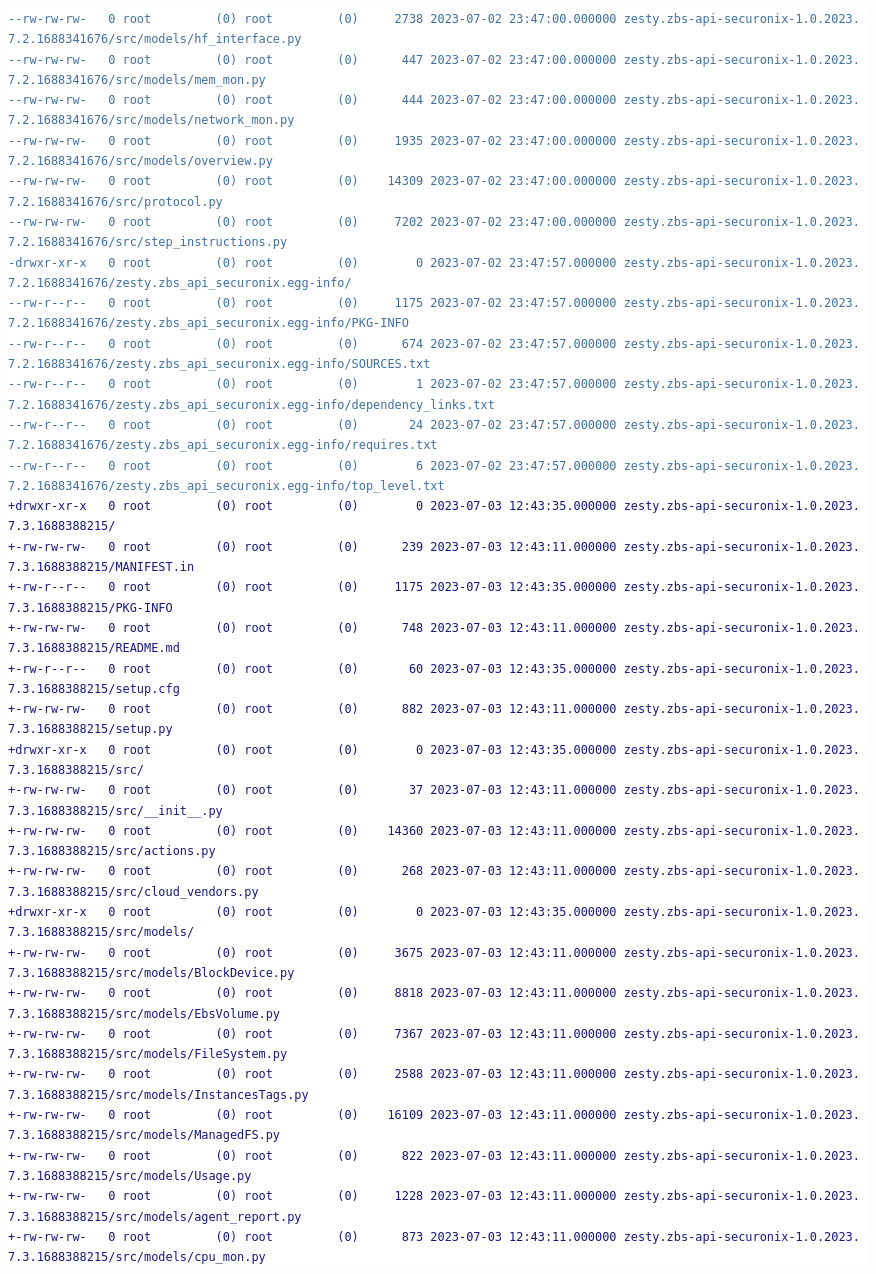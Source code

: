 ```diff
--rw-rw-rw-   0 root         (0) root         (0)     2738 2023-07-02 23:47:00.000000 zesty.zbs-api-securonix-1.0.2023.7.2.1688341676/src/models/hf_interface.py
--rw-rw-rw-   0 root         (0) root         (0)      447 2023-07-02 23:47:00.000000 zesty.zbs-api-securonix-1.0.2023.7.2.1688341676/src/models/mem_mon.py
--rw-rw-rw-   0 root         (0) root         (0)      444 2023-07-02 23:47:00.000000 zesty.zbs-api-securonix-1.0.2023.7.2.1688341676/src/models/network_mon.py
--rw-rw-rw-   0 root         (0) root         (0)     1935 2023-07-02 23:47:00.000000 zesty.zbs-api-securonix-1.0.2023.7.2.1688341676/src/models/overview.py
--rw-rw-rw-   0 root         (0) root         (0)    14309 2023-07-02 23:47:00.000000 zesty.zbs-api-securonix-1.0.2023.7.2.1688341676/src/protocol.py
--rw-rw-rw-   0 root         (0) root         (0)     7202 2023-07-02 23:47:00.000000 zesty.zbs-api-securonix-1.0.2023.7.2.1688341676/src/step_instructions.py
-drwxr-xr-x   0 root         (0) root         (0)        0 2023-07-02 23:47:57.000000 zesty.zbs-api-securonix-1.0.2023.7.2.1688341676/zesty.zbs_api_securonix.egg-info/
--rw-r--r--   0 root         (0) root         (0)     1175 2023-07-02 23:47:57.000000 zesty.zbs-api-securonix-1.0.2023.7.2.1688341676/zesty.zbs_api_securonix.egg-info/PKG-INFO
--rw-r--r--   0 root         (0) root         (0)      674 2023-07-02 23:47:57.000000 zesty.zbs-api-securonix-1.0.2023.7.2.1688341676/zesty.zbs_api_securonix.egg-info/SOURCES.txt
--rw-r--r--   0 root         (0) root         (0)        1 2023-07-02 23:47:57.000000 zesty.zbs-api-securonix-1.0.2023.7.2.1688341676/zesty.zbs_api_securonix.egg-info/dependency_links.txt
--rw-r--r--   0 root         (0) root         (0)       24 2023-07-02 23:47:57.000000 zesty.zbs-api-securonix-1.0.2023.7.2.1688341676/zesty.zbs_api_securonix.egg-info/requires.txt
--rw-r--r--   0 root         (0) root         (0)        6 2023-07-02 23:47:57.000000 zesty.zbs-api-securonix-1.0.2023.7.2.1688341676/zesty.zbs_api_securonix.egg-info/top_level.txt
+drwxr-xr-x   0 root         (0) root         (0)        0 2023-07-03 12:43:35.000000 zesty.zbs-api-securonix-1.0.2023.7.3.1688388215/
+-rw-rw-rw-   0 root         (0) root         (0)      239 2023-07-03 12:43:11.000000 zesty.zbs-api-securonix-1.0.2023.7.3.1688388215/MANIFEST.in
+-rw-r--r--   0 root         (0) root         (0)     1175 2023-07-03 12:43:35.000000 zesty.zbs-api-securonix-1.0.2023.7.3.1688388215/PKG-INFO
+-rw-rw-rw-   0 root         (0) root         (0)      748 2023-07-03 12:43:11.000000 zesty.zbs-api-securonix-1.0.2023.7.3.1688388215/README.md
+-rw-r--r--   0 root         (0) root         (0)       60 2023-07-03 12:43:35.000000 zesty.zbs-api-securonix-1.0.2023.7.3.1688388215/setup.cfg
+-rw-rw-rw-   0 root         (0) root         (0)      882 2023-07-03 12:43:11.000000 zesty.zbs-api-securonix-1.0.2023.7.3.1688388215/setup.py
+drwxr-xr-x   0 root         (0) root         (0)        0 2023-07-03 12:43:35.000000 zesty.zbs-api-securonix-1.0.2023.7.3.1688388215/src/
+-rw-rw-rw-   0 root         (0) root         (0)       37 2023-07-03 12:43:11.000000 zesty.zbs-api-securonix-1.0.2023.7.3.1688388215/src/__init__.py
+-rw-rw-rw-   0 root         (0) root         (0)    14360 2023-07-03 12:43:11.000000 zesty.zbs-api-securonix-1.0.2023.7.3.1688388215/src/actions.py
+-rw-rw-rw-   0 root         (0) root         (0)      268 2023-07-03 12:43:11.000000 zesty.zbs-api-securonix-1.0.2023.7.3.1688388215/src/cloud_vendors.py
+drwxr-xr-x   0 root         (0) root         (0)        0 2023-07-03 12:43:35.000000 zesty.zbs-api-securonix-1.0.2023.7.3.1688388215/src/models/
+-rw-rw-rw-   0 root         (0) root         (0)     3675 2023-07-03 12:43:11.000000 zesty.zbs-api-securonix-1.0.2023.7.3.1688388215/src/models/BlockDevice.py
+-rw-rw-rw-   0 root         (0) root         (0)     8818 2023-07-03 12:43:11.000000 zesty.zbs-api-securonix-1.0.2023.7.3.1688388215/src/models/EbsVolume.py
+-rw-rw-rw-   0 root         (0) root         (0)     7367 2023-07-03 12:43:11.000000 zesty.zbs-api-securonix-1.0.2023.7.3.1688388215/src/models/FileSystem.py
+-rw-rw-rw-   0 root         (0) root         (0)     2588 2023-07-03 12:43:11.000000 zesty.zbs-api-securonix-1.0.2023.7.3.1688388215/src/models/InstancesTags.py
+-rw-rw-rw-   0 root         (0) root         (0)    16109 2023-07-03 12:43:11.000000 zesty.zbs-api-securonix-1.0.2023.7.3.1688388215/src/models/ManagedFS.py
+-rw-rw-rw-   0 root         (0) root         (0)      822 2023-07-03 12:43:11.000000 zesty.zbs-api-securonix-1.0.2023.7.3.1688388215/src/models/Usage.py
+-rw-rw-rw-   0 root         (0) root         (0)     1228 2023-07-03 12:43:11.000000 zesty.zbs-api-securonix-1.0.2023.7.3.1688388215/src/models/agent_report.py
+-rw-rw-rw-   0 root         (0) root         (0)      873 2023-07-03 12:43:11.000000 zesty.zbs-api-securonix-1.0.2023.7.3.1688388215/src/models/cpu_mon.py
```